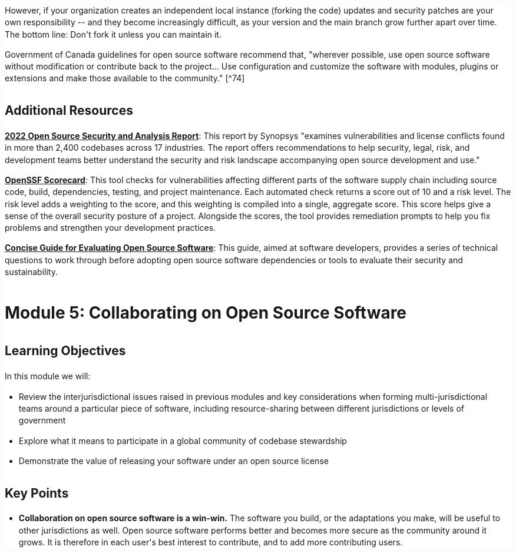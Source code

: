 However, if your organization creates an independent local instance (forking the code) updates and security patches are your own responsibility -- and they become increasingly difficult, as your version and the main branch grow further apart over time. The bottom line: Don't fork it unless you can maintain it.

Government of Canada guidelines for open source software recommend that, "wherever possible, use open source software without modification or contribute back to the project... Use configuration and customize the software with modules, plugins or extensions and make those available to the community." [^74]

## Additional Resources

[**2022 Open Source Security and Analysis Report**](https://www.synopsys.com/software-integrity/resources/analyst-reports/open-source-security-risk-analysis.html): This report by Synopsys "examines vulnerabilities and license conflicts found in more than 2,400 codebases across 17 industries. The report offers recommendations to help security, legal, risk, and development teams better understand the security and risk landscape accompanying open source development and use."

[**OpenSSF Scorecard**](https://securityscorecards.dev/): This tool checks for vulnerabilities affecting different parts of the software supply chain including source code, build, dependencies, testing, and project maintenance. Each automated check returns a score out of 10 and a risk level. The risk level adds a weighting to the score, and this weighting is compiled into a single, aggregate score. This score helps give a sense of the overall security posture of a project. Alongside the scores, the tool provides remediation prompts to help you fix problems and strengthen your development practices.

[**Concise Guide for Evaluating Open Source Software**](https://github.com/ossf/wg-best-practices-os-developers/blob/main/docs/Concise-Guide-for-Evaluating-Open-Source-Software.md#readme): This guide, aimed at software developers, provides a series of technical questions to work through before adopting open source software dependencies or tools to evaluate their security and sustainability.

# Module 5: Collaborating on Open Source Software

## Learning Objectives

In this module we will:

- Review the interjurisdictional issues raised in previous modules and key considerations when forming multi-jurisdictional teams around a particular piece of software, including resource-sharing between different jurisdictions or levels of government

- Explore what it means to participate in a global community of codebase stewardship

- Demonstrate the value of releasing your software under an open source license

## Key Points

- **Collaboration on open source software is a win-win.** The software you build, or the adaptations you make, will be useful to other jurisdictions as well. Open source software performs better and becomes more secure as the community around it grows. It is therefore in each user's best interest to contribute, and to add more contributing users.

